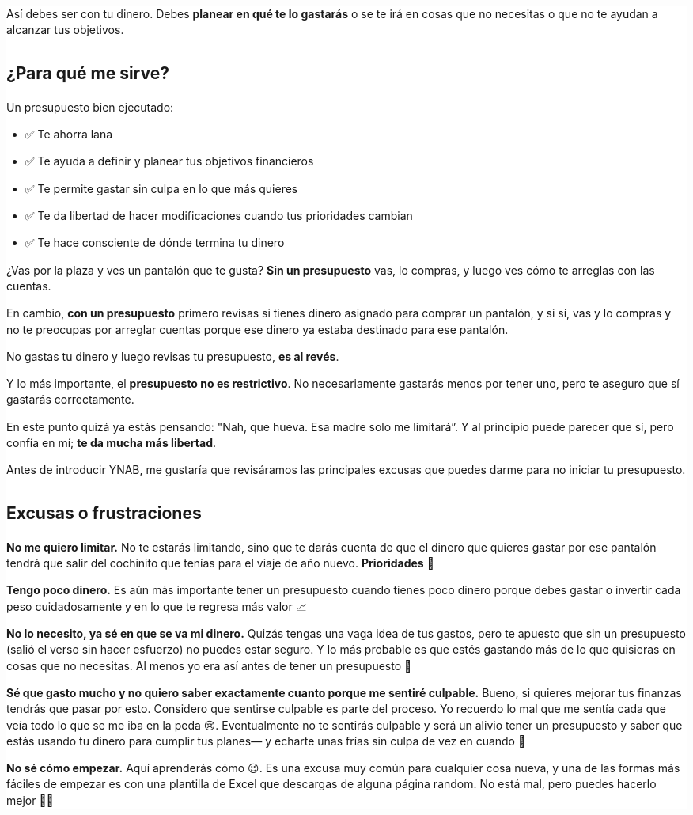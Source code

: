 Así debes ser con tu dinero. Debes **planear en qué te lo gastarás** o se te irá en cosas que no necesitas o que no te ayudan a alcanzar tus objetivos.

## ¿Para qué me sirve?

Un presupuesto bien ejecutado:

- ✅ Te ahorra lana
  
- ✅ Te ayuda a definir y planear tus objetivos financieros
  
- ✅ Te permite gastar sin culpa en lo que más quieres
  
- ✅ Te da libertad de hacer modificaciones cuando tus prioridades cambian
  
- ✅ Te hace consciente de dónde termina tu dinero

¿Vas por la plaza y ves un pantalón que te gusta? **Sin un presupuesto** vas, lo compras, y luego ves cómo te arreglas con las cuentas. 

En cambio, **con un presupuesto** primero revisas si tienes dinero asignado para comprar un pantalón, y si sí, vas y lo compras y no te preocupas por arreglar cuentas porque ese dinero ya estaba destinado para ese pantalón.

No gastas tu dinero y luego revisas tu presupuesto, **es al revés**.

Y lo más importante, el **presupuesto no es restrictivo**. No necesariamente gastarás menos por tener uno, pero te aseguro que sí gastarás correctamente.

En este punto quizá ya estás pensando: "Nah, que hueva. Esa madre solo me limitará”. Y al principio puede parecer que sí, pero confía en mí; **te da mucha más libertad**.

Antes de introducir YNAB, me gustaría que revisáramos las principales excusas que puedes darme para no iniciar tu presupuesto.

## Excusas o frustraciones

**No me quiero limitar.** No te estarás limitando, sino que te darás cuenta de que el dinero que quieres gastar por ese pantalón tendrá que salir del cochinito que tenías para el viaje de año nuevo. **Prioridades** 🎯

**Tengo poco dinero.** Es aún más importante tener un presupuesto cuando tienes poco dinero porque debes gastar o invertir cada peso cuidadosamente y en lo que te regresa más valor 📈

**No lo necesito, ya sé en que se va mi dinero.** Quizás tengas una vaga idea de tus gastos, pero te apuesto que sin un presupuesto (salió el verso sin hacer esfuerzo) no puedes estar seguro. Y lo más probable es que estés gastando más de lo que quisieras en cosas que no necesitas. Al menos yo era así antes de tener un presupuesto 🤭

**Sé que gasto mucho y no quiero saber exactamente cuanto porque me sentiré culpable.** Bueno, si quieres mejorar tus finanzas tendrás que pasar por esto. Considero que sentirse culpable es parte del proceso. Yo recuerdo lo mal que me sentía cada que veía todo lo que se me iba en la peda 😢. Eventualmente no te sentirás culpable y será un alivio tener un presupuesto y saber que estás usando tu dinero para cumplir tus planes— y echarte unas frías sin culpa de vez en cuando 🍻

**No sé cómo empezar.** Aquí aprenderás cómo 😉. Es una excusa muy común para cualquier cosa nueva, y una de las formas más fáciles de empezar es con una plantilla de Excel que descargas de alguna página random. No está mal, pero puedes hacerlo mejor 🙌🏼
